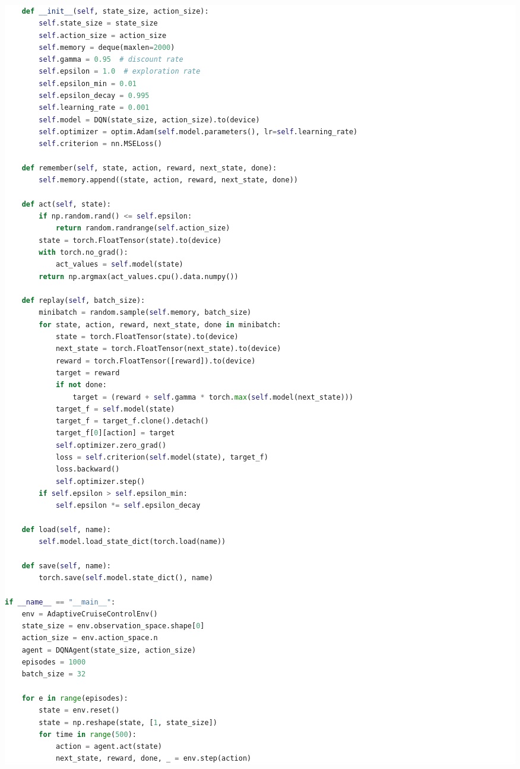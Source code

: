 ```python
    def __init__(self, state_size, action_size):
        self.state_size = state_size
        self.action_size = action_size
        self.memory = deque(maxlen=2000)
        self.gamma = 0.95  # discount rate
        self.epsilon = 1.0  # exploration rate
        self.epsilon_min = 0.01
        self.epsilon_decay = 0.995
        self.learning_rate = 0.001
        self.model = DQN(state_size, action_size).to(device)
        self.optimizer = optim.Adam(self.model.parameters(), lr=self.learning_rate)
        self.criterion = nn.MSELoss()

    def remember(self, state, action, reward, next_state, done):
        self.memory.append((state, action, reward, next_state, done))

    def act(self, state):
        if np.random.rand() <= self.epsilon:
            return random.randrange(self.action_size)
        state = torch.FloatTensor(state).to(device)
        with torch.no_grad():
            act_values = self.model(state)
        return np.argmax(act_values.cpu().data.numpy())

    def replay(self, batch_size):
        minibatch = random.sample(self.memory, batch_size)
        for state, action, reward, next_state, done in minibatch:
            state = torch.FloatTensor(state).to(device)
            next_state = torch.FloatTensor(next_state).to(device)
            reward = torch.FloatTensor([reward]).to(device)
            target = reward
            if not done:
                target = (reward + self.gamma * torch.max(self.model(next_state)))
            target_f = self.model(state)
            target_f = target_f.clone().detach()
            target_f[0][action] = target
            self.optimizer.zero_grad()
            loss = self.criterion(self.model(state), target_f)
            loss.backward()
            self.optimizer.step()
        if self.epsilon > self.epsilon_min:
            self.epsilon *= self.epsilon_decay

    def load(self, name):
        self.model.load_state_dict(torch.load(name))

    def save(self, name):
        torch.save(self.model.state_dict(), name)

if __name__ == "__main__":
    env = AdaptiveCruiseControlEnv()
    state_size = env.observation_space.shape[0]
    action_size = env.action_space.n
    agent = DQNAgent(state_size, action_size)
    episodes = 1000
    batch_size = 32

    for e in range(episodes):
        state = env.reset()
        state = np.reshape(state, [1, state_size])
        for time in range(500):
            action = agent.act(state)
            next_state, reward, done, _ = env.step(action)
```